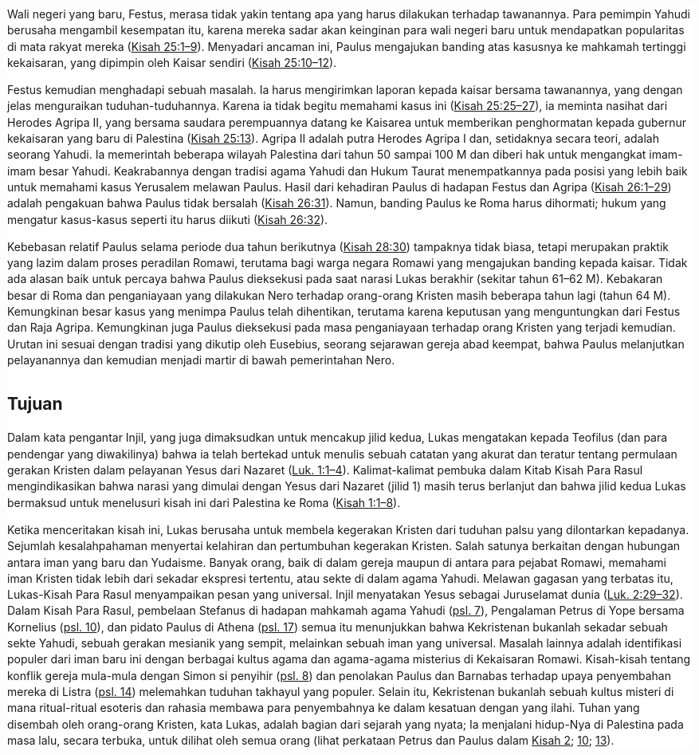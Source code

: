 Wali negeri yang baru, Festus, merasa tidak yakin tentang apa yang harus dilakukan terhadap tawanannya. Para pemimpin Yahudi berusaha mengambil kesempatan itu, karena mereka sadar akan keinginan para wali negeri baru untuk mendapatkan popularitas di mata rakyat mereka ([Kisah 25:1–9](https://ref.ly/Acts25:1-Acts25:9)). Menyadari ancaman ini, Paulus mengajukan banding atas kasusnya ke mahkamah tertinggi kekaisaran, yang dipimpin oleh Kaisar sendiri ([Kisah 25:10–12](https://ref.ly/Acts25:10-Acts25:12)).

Festus kemudian menghadapi sebuah masalah. Ia harus mengirimkan laporan kepada kaisar bersama tawanannya, yang dengan jelas menguraikan tuduhan\-tuduhannya. Karena ia tidak begitu memahami kasus ini ([Kisah 25:25–27](https://ref.ly/Acts25:25-Acts25:27)), ia meminta nasihat dari Herodes Agripa II, yang bersama saudara perempuannya datang ke Kaisarea untuk memberikan penghormatan kepada gubernur kekaisaran yang baru di Palestina ([Kisah 25:13](https://ref.ly/Acts25:13)). Agripa II adalah putra Herodes Agripa I dan, setidaknya secara teori, adalah seorang Yahudi. Ia memerintah beberapa wilayah Palestina dari tahun 50 sampai 100 M dan diberi hak untuk mengangkat imam\-imam besar Yahudi. Keakrabannya dengan tradisi agama Yahudi dan Hukum Taurat menempatkannya pada posisi yang lebih baik untuk memahami kasus Yerusalem melawan Paulus. Hasil dari kehadiran Paulus di hadapan Festus dan Agripa ([Kisah 26:1–29](https://ref.ly/Acts26:1-Acts26:29)) adalah pengakuan bahwa Paulus tidak bersalah ([Kisah 26:31](https://ref.ly/Acts26:31)). Namun, banding Paulus ke Roma harus dihormati; hukum yang mengatur kasus\-kasus seperti itu harus diikuti ([Kisah 26:32](https://ref.ly/Acts26:32)).

Kebebasan relatif Paulus selama periode dua tahun berikutnya ([Kisah 28:30](https://ref.ly/Acts28:30)) tampaknya tidak biasa, tetapi merupakan praktik yang lazim dalam proses peradilan Romawi, terutama bagi warga negara Romawi yang mengajukan banding kepada kaisar. Tidak ada alasan baik untuk percaya bahwa Paulus dieksekusi pada saat narasi Lukas berakhir (sekitar tahun 61–62 M). Kebakaran besar di Roma dan penganiayaan yang dilakukan Nero terhadap orang\-orang Kristen masih beberapa tahun lagi (tahun 64 M). Kemungkinan besar kasus yang menimpa Paulus telah dihentikan, terutama karena keputusan yang menguntungkan dari Festus dan Raja Agripa. Kemungkinan juga Paulus dieksekusi pada masa penganiayaan terhadap orang Kristen yang terjadi kemudian. Urutan ini sesuai dengan tradisi yang dikutip oleh Eusebius, seorang sejarawan gereja abad keempat, bahwa Paulus melanjutkan pelayanannya dan kemudian menjadi martir di bawah pemerintahan Nero.

Tujuan
------

Dalam kata pengantar Injil, yang juga dimaksudkan untuk mencakup jilid kedua, Lukas mengatakan kepada Teofilus (dan para pendengar yang diwakilinya) bahwa ia telah bertekad untuk menulis sebuah catatan yang akurat dan teratur tentang permulaan gerakan Kristen dalam pelayanan Yesus dari Nazaret ([Luk. 1:1–4](https://ref.ly/Luke1:1-Luke1:4)). Kalimat\-kalimat pembuka dalam Kitab Kisah Para Rasul mengindikasikan bahwa narasi yang dimulai dengan Yesus dari Nazaret (jilid 1\) masih terus berlanjut dan bahwa jilid kedua Lukas bermaksud untuk menelusuri kisah ini dari Palestina ke Roma ([Kisah 1:1–8](https://ref.ly/Acts1:1-Acts1:8)).

Ketika menceritakan kisah ini, Lukas berusaha untuk membela kegerakan Kristen dari tuduhan palsu yang dilontarkan kepadanya. Sejumlah kesalahpahaman menyertai kelahiran dan pertumbuhan kegerakan Kristen. Salah satunya berkaitan dengan hubungan antara iman yang baru dan Yudaisme. Banyak orang, baik di dalam gereja maupun di antara para pejabat Romawi, memahami iman Kristen tidak lebih dari sekadar ekspresi tertentu, atau sekte di dalam agama Yahudi. Melawan gagasan yang terbatas itu, Lukas\-Kisah Para Rasul menyampaikan pesan yang universal. Injil menyatakan Yesus sebagai Juruselamat dunia ([Luk. 2:29–32](https://ref.ly/Luke2:29-Luke2:32)). Dalam Kisah Para Rasul, pembelaan Stefanus di hadapan mahkamah agama Yahudi ([psl. 7](https://ref.ly/Acts7:1-Acts7:60)), Pengalaman Petrus di Yope bersama Kornelius ([psl. 10](https://ref.ly/Acts10:1-Acts10:48)), dan pidato Paulus di Athena ([psl. 17](https://ref.ly/Acts17:1-Acts17:34)) semua itu menunjukkan bahwa Kekristenan bukanlah sekadar sebuah sekte Yahudi, sebuah gerakan mesianik yang sempit, melainkan sebuah iman yang universal. Masalah lainnya adalah identifikasi populer dari iman baru ini dengan berbagai kultus agama dan agama\-agama misterius di Kekaisaran Romawi. Kisah\-kisah tentang konflik gereja mula\-mula dengan Simon si penyihir ([psl. 8](https://ref.ly/Acts8:1-Acts8:40)) dan penolakan Paulus dan Barnabas terhadap upaya penyembahan mereka di Listra ([psl. 14](https://ref.ly/Acts14:1-Acts14:28)) melemahkan tuduhan takhayul yang populer. Selain itu, Kekristenan bukanlah sebuah kultus misteri di mana ritual\-ritual esoteris dan rahasia membawa para penyembahnya ke dalam kesatuan dengan yang ilahi. Tuhan yang disembah oleh orang\-orang Kristen, kata Lukas, adalah bagian dari sejarah yang nyata; Ia menjalani hidup\-Nya di Palestina pada masa lalu, secara terbuka, untuk dilihat oleh semua orang (lihat perkataan Petrus dan Paulus dalam [Kisah 2](https://ref.ly/Acts2:1-Acts2:47); [10](https://ref.ly/Acts10:1-Acts10:48); [13](https://ref.ly/Acts13:1-Acts13:52)).
